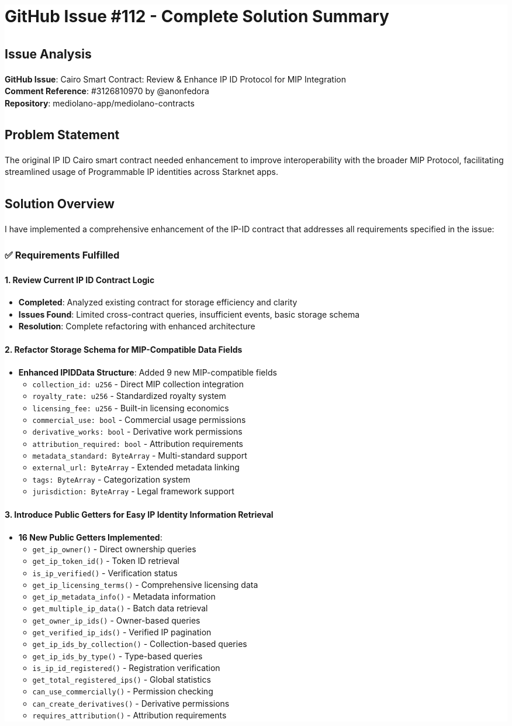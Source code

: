# GitHub Issue #112 - Complete Solution Summary

## Issue Analysis
**GitHub Issue**: Cairo Smart Contract: Review & Enhance IP ID Protocol for MIP Integration  
**Comment Reference**: #3126810970 by @anonfedora  
**Repository**: mediolano-app/mediolano-contracts

## Problem Statement
The original IP ID Cairo smart contract needed enhancement to improve interoperability with the broader MIP Protocol, facilitating streamlined usage of Programmable IP identities across Starknet apps.

## Solution Overview
I have implemented a comprehensive enhancement of the IP-ID contract that addresses all requirements specified in the issue:

### ✅ Requirements Fulfilled

#### 1. Review Current IP ID Contract Logic
- **Completed**: Analyzed existing contract for storage efficiency and clarity
- **Issues Found**: Limited cross-contract queries, insufficient events, basic storage schema
- **Resolution**: Complete refactoring with enhanced architecture

#### 2. Refactor Storage Schema for MIP-Compatible Data Fields
- **Enhanced IPIDData Structure**: Added 9 new MIP-compatible fields
  - `collection_id: u256` - Direct MIP collection integration
  - `royalty_rate: u256` - Standardized royalty system
  - `licensing_fee: u256` - Built-in licensing economics
  - `commercial_use: bool` - Commercial usage permissions
  - `derivative_works: bool` - Derivative work permissions
  - `attribution_required: bool` - Attribution requirements
  - `metadata_standard: ByteArray` - Multi-standard support
  - `external_url: ByteArray` - Extended metadata linking
  - `tags: ByteArray` - Categorization system
  - `jurisdiction: ByteArray` - Legal framework support

#### 3. Introduce Public Getters for Easy IP Identity Information Retrieval
- **16 New Public Getters Implemented**:
  - `get_ip_owner()` - Direct ownership queries
  - `get_ip_token_id()` - Token ID retrieval
  - `is_ip_verified()` - Verification status
  - `get_ip_licensing_terms()` - Comprehensive licensing data
  - `get_ip_metadata_info()` - Metadata information
  - `get_multiple_ip_data()` - Batch data retrieval
  - `get_owner_ip_ids()` - Owner-based queries
  - `get_verified_ip_ids()` - Verified IP pagination
  - `get_ip_ids_by_collection()` - Collection-based queries
  - `get_ip_ids_by_type()` - Type-based queries
  - `is_ip_id_registered()` - Registration verification
  - `get_total_registered_ips()` - Global statistics
  - `can_use_commercially()` - Permission checking
  - `can_create_derivatives()` - Derivative permissions
  - `requires_attribution()` - Attribution requirements
